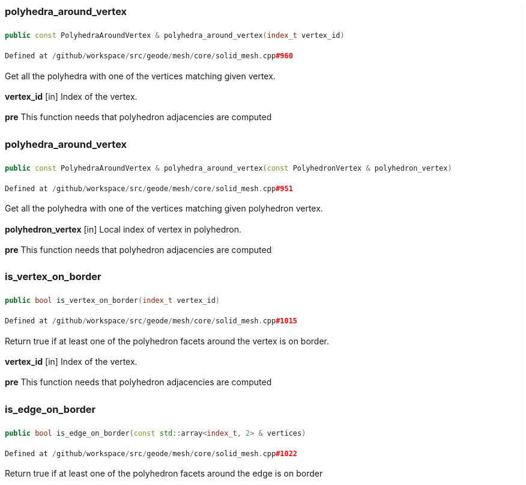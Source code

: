 ### polyhedra_around_vertex

```cpp
public const PolyhedraAroundVertex & polyhedra_around_vertex(index_t vertex_id)
```

```cpp
Defined at /github/workspace/src/geode/mesh/core/solid_mesh.cpp#960
```

 Get all the polyhedra with one of the vertices matching given vertex.

**vertex_id** [in] Index of the vertex.

**pre** This function needs that polyhedron adjacencies are computed

### polyhedra_around_vertex

```cpp
public const PolyhedraAroundVertex & polyhedra_around_vertex(const PolyhedronVertex & polyhedron_vertex)
```

```cpp
Defined at /github/workspace/src/geode/mesh/core/solid_mesh.cpp#951
```

 Get all the polyhedra with one of the vertices matching given polyhedron vertex.

**polyhedron_vertex** [in] Local index of vertex in polyhedron.

**pre** This function needs that polyhedron adjacencies are computed

### is_vertex_on_border

```cpp
public bool is_vertex_on_border(index_t vertex_id)
```

```cpp
Defined at /github/workspace/src/geode/mesh/core/solid_mesh.cpp#1015
```

 Return true if at least one of the polyhedron facets around the vertex is on border.

**vertex_id** [in] Index of the vertex.

**pre** This function needs that polyhedron adjacencies are computed

### is_edge_on_border

```cpp
public bool is_edge_on_border(const std::array<index_t, 2> & vertices)
```

```cpp
Defined at /github/workspace/src/geode/mesh/core/solid_mesh.cpp#1022
```

 Return true if at least one of the polyhedron facets around the edge is on border
